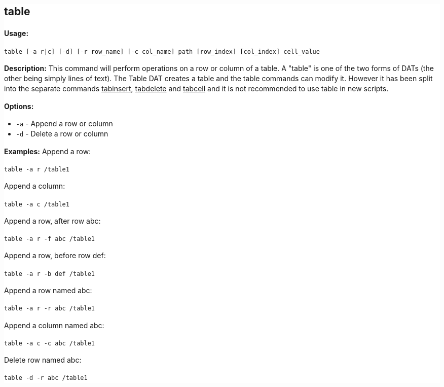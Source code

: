 ## table

**Usage:**

```
table [-a r|c] [-d] [-r row_name] [-c col_name] path [row_index] [col_index] cell_value
```

**Description:**
This command will perform operations on a row or column of a table. A "table" is one of the two forms of DATs (the other being simply lines of text). The Table DAT creates a table and the table commands can modify it. However it has been split into the separate commands [tabinsert](#tabinsert), [tabdelete](#tabdelete) and [tabcell](#tabcell) and it is not recommended to use table in new scripts.

**Options:**

- `-a` - Append a row or column
- `-d` - Delete a row or column

**Examples:**
Append a row:

```
table -a r /table1
```

Append a column:

```
table -a c /table1
```

Append a row, after row abc:

```
table -a r -f abc /table1
```

Append a row, before row def:

```
table -a r -b def /table1
```

Append a row named abc:

```
table -a r -r abc /table1
```

Append a column named abc:

```
table -a c -c abc /table1
```

Delete row named abc:

```
table -d -r abc /table1
```
